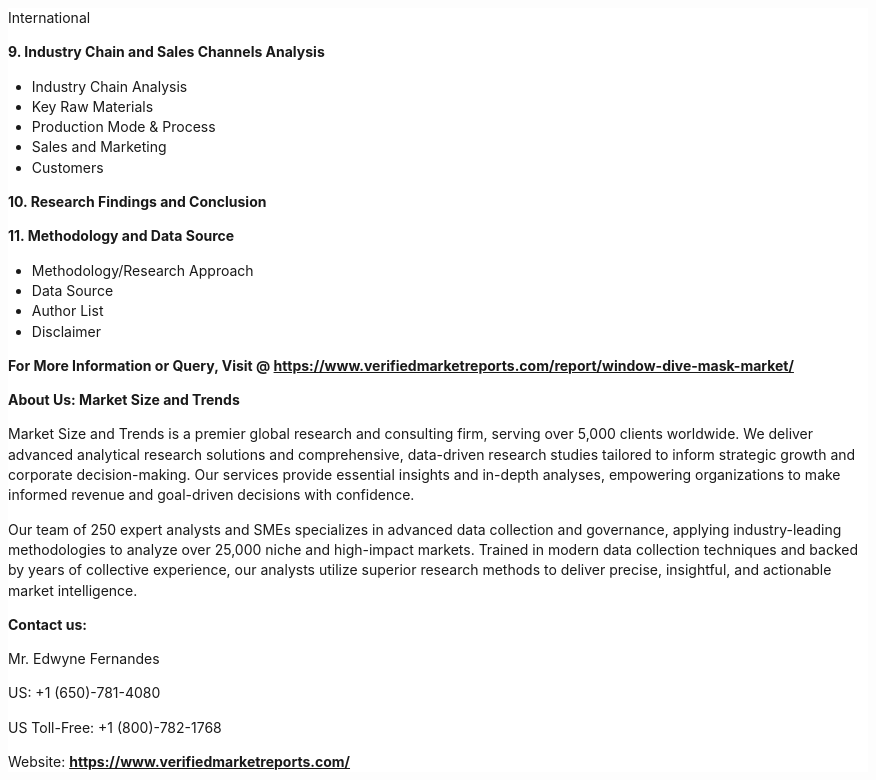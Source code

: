 International</strong></p><p><strong>9. Industry Chain and Sales Channels Analysis</strong></p><ul><li>Industry Chain Analysis</li><li>Key Raw Materials</li><li>Production Mode &amp; Process</li><li>Sales and Marketing</li><li>Customers</li></ul><p><strong>10. Research Findings and Conclusion</strong></p><p><strong>11. Methodology and Data Source</strong></p><ul><li>Methodology/Research Approach</li><li>Data Source</li><li>Author List</li><li>Disclaimer</li></ul></p><p><strong>For More Information or Query, Visit @ <a href="https://www.verifiedmarketreports.com/report/window-dive-mask-market/">https://www.verifiedmarketreports.com/report/window-dive-mask-market/</a></strong></p><p><strong>About Us: Market Size and Trends</strong></p><p>Market Size and Trends is a premier global research and consulting firm, serving over 5,000 clients worldwide. We deliver advanced analytical research solutions and comprehensive, data-driven research studies tailored to inform strategic growth and corporate decision-making. Our services provide essential insights and in-depth analyses, empowering organizations to make informed revenue and goal-driven decisions with confidence.</p><p>Our team of 250 expert analysts and SMEs specializes in advanced data collection and governance, applying industry-leading methodologies to analyze over 25,000 niche and high-impact markets. Trained in modern data collection techniques and backed by years of collective experience, our analysts utilize superior research methods to deliver precise, insightful, and actionable market intelligence.</p><p><strong>Contact us:</strong></p><p>Mr. Edwyne Fernandes</p><p>US: +1 (650)-781-4080</p><p>US Toll-Free: +1 (800)-782-1768</p><p>Website: <strong><a href="https://www.verifiedmarketreports.com/">https://www.verifiedmarketreports.com/</a></strong></p>
